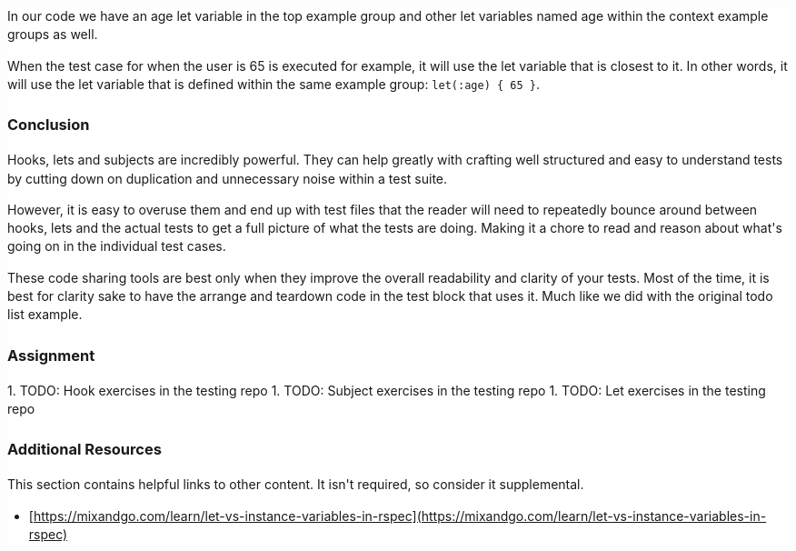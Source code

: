 In our code we have an age let variable in the top example group and other let variables named age within the context example groups as well.

When the test case for when the user is 65 is executed for example, it will use the let variable that is closest to it. In other words, it will use the let variable that is defined within the same example group: `let(:age) { 65 }`.

### Conclusion

Hooks, lets and subjects are incredibly powerful. They can help greatly with crafting well structured and easy to understand tests by cutting down on duplication and unnecessary noise within a test suite.

However, it is easy to overuse them and end up with test files that the reader will need to repeatedly bounce around between hooks, lets and the actual tests to get a full picture of what the tests are doing. Making it a chore to read and reason about what's going on in the individual test cases.

These code sharing tools are best only when they improve the overall readability and clarity of your tests. Most of the time, it is best for clarity sake to have the arrange and teardown code in the test block that uses it. Much like we did with the original todo list example.

### Assignment
<div class="lesson-content__panel" markdown="1">
1. TODO: Hook exercises in the testing repo
1. TODO: Subject exercises in the testing repo
1. TODO: Let exercises in the testing repo
</div>

### Additional Resources
This section contains helpful links to other content. It isn't required, so consider it supplemental.

- [https://mixandgo.com/learn/let-vs-instance-variables-in-rspec](https://mixandgo.com/learn/let-vs-instance-variables-in-rspec)
